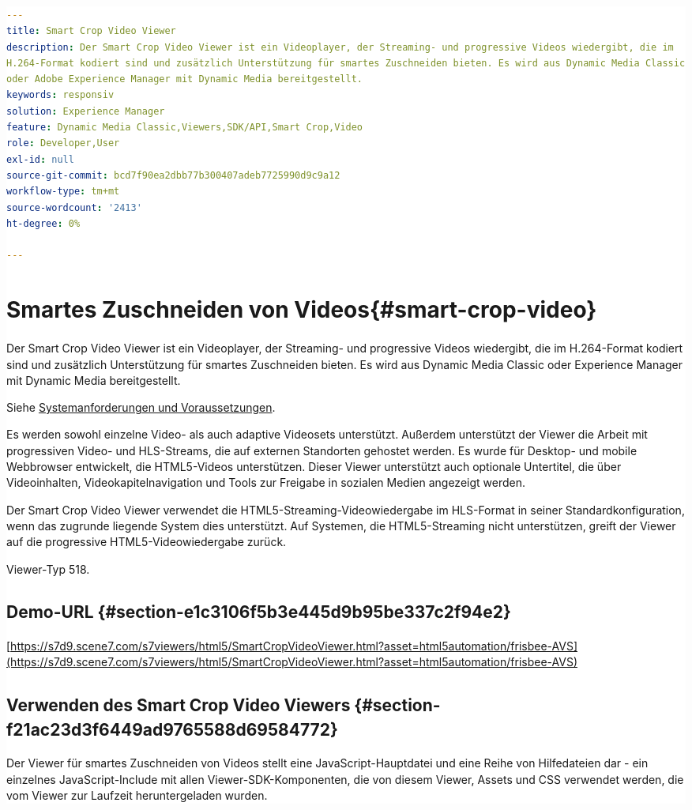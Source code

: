 ```yaml
---
title: Smart Crop Video Viewer
description: Der Smart Crop Video Viewer ist ein Videoplayer, der Streaming- und progressive Videos wiedergibt, die im H.264-Format kodiert sind und zusätzlich Unterstützung für smartes Zuschneiden bieten. Es wird aus Dynamic Media Classic oder Adobe Experience Manager mit Dynamic Media bereitgestellt.
keywords: responsiv
solution: Experience Manager
feature: Dynamic Media Classic,Viewers,SDK/API,Smart Crop,Video
role: Developer,User
exl-id: null
source-git-commit: bcd7f90ea2dbb77b300407adeb7725990d9c9a12
workflow-type: tm+mt
source-wordcount: '2413'
ht-degree: 0%

---
```


# Smartes Zuschneiden von Videos{#smart-crop-video}

Der Smart Crop Video Viewer ist ein Videoplayer, der Streaming- und progressive Videos wiedergibt, die im H.264-Format kodiert sind und zusätzlich Unterstützung für smartes Zuschneiden bieten. Es wird aus Dynamic Media Classic oder Experience Manager mit Dynamic Media bereitgestellt.

Siehe [Systemanforderungen und Voraussetzungen](../../c-system-requirements-and-prerequisites.md#concept-9282e5b777de42cdaf72ef7ebd646842).

Es werden sowohl einzelne Video- als auch adaptive Videosets unterstützt. Außerdem unterstützt der Viewer die Arbeit mit progressiven Video- und HLS-Streams, die auf externen Standorten gehostet werden. Es wurde für Desktop- und mobile Webbrowser entwickelt, die HTML5-Videos unterstützen. Dieser Viewer unterstützt auch optionale Untertitel, die über Videoinhalten, Videokapitelnavigation und Tools zur Freigabe in sozialen Medien angezeigt werden.

Der Smart Crop Video Viewer verwendet die HTML5-Streaming-Videowiedergabe im HLS-Format in seiner Standardkonfiguration, wenn das zugrunde liegende System dies unterstützt. Auf Systemen, die HTML5-Streaming nicht unterstützen, greift der Viewer auf die progressive HTML5-Videowiedergabe zurück.

Viewer-Typ 518.

## Demo-URL {#section-e1c3106f5b3e445d9b95be337c2f94e2}

[https://s7d9.scene7.com/s7viewers/html5/SmartCropVideoViewer.html?asset=html5automation/frisbee-AVS](https://s7d9.scene7.com/s7viewers/html5/SmartCropVideoViewer.html?asset=html5automation/frisbee-AVS)

## Verwenden des Smart Crop Video Viewers {#section-f21ac23d3f6449ad9765588d69584772}

Der Viewer für smartes Zuschneiden von Videos stellt eine JavaScript-Hauptdatei und eine Reihe von Hilfedateien dar - ein einzelnes JavaScript-Include mit allen Viewer-SDK-Komponenten, die von diesem Viewer, Assets und CSS verwendet werden, die vom Viewer zur Laufzeit heruntergeladen wurden.
